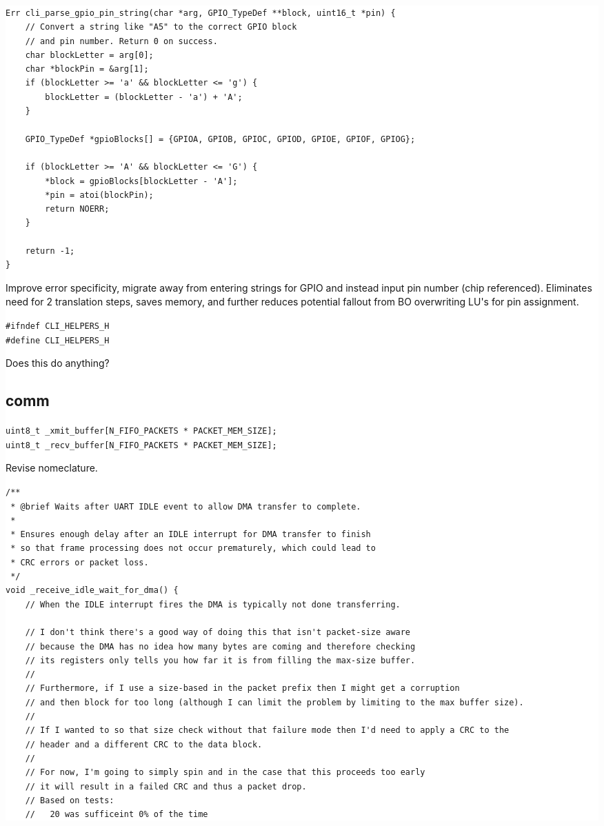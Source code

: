 ```
Err cli_parse_gpio_pin_string(char *arg, GPIO_TypeDef **block, uint16_t *pin) {
    // Convert a string like "A5" to the correct GPIO block
    // and pin number. Return 0 on success.
    char blockLetter = arg[0];
    char *blockPin = &arg[1];
    if (blockLetter >= 'a' && blockLetter <= 'g') {
        blockLetter = (blockLetter - 'a') + 'A';
    }

    GPIO_TypeDef *gpioBlocks[] = {GPIOA, GPIOB, GPIOC, GPIOD, GPIOE, GPIOF, GPIOG};

    if (blockLetter >= 'A' && blockLetter <= 'G') {
        *block = gpioBlocks[blockLetter - 'A'];
        *pin = atoi(blockPin);
        return NOERR;
    }

    return -1;
}
```
Improve error specificity, migrate away from entering strings for GPIO and instead input pin number (chip referenced). Eliminates need for 2 translation steps, saves memory, and further reduces potential fallout from BO overwriting LU's for pin assignment.

```
#ifndef CLI_HELPERS_H
#define CLI_HELPERS_H
```
Does this do anything?

## comm
```
uint8_t _xmit_buffer[N_FIFO_PACKETS * PACKET_MEM_SIZE];
uint8_t _recv_buffer[N_FIFO_PACKETS * PACKET_MEM_SIZE];
```
Revise nomeclature.

```
/**
 * @brief Waits after UART IDLE event to allow DMA transfer to complete.
 *
 * Ensures enough delay after an IDLE interrupt for DMA transfer to finish
 * so that frame processing does not occur prematurely, which could lead to
 * CRC errors or packet loss.
 */
void _receive_idle_wait_for_dma() {
    // When the IDLE interrupt fires the DMA is typically not done transferring.

    // I don't think there's a good way of doing this that isn't packet-size aware
    // because the DMA has no idea how many bytes are coming and therefore checking
    // its registers only tells you how far it is from filling the max-size buffer.
    //
    // Furthermore, if I use a size-based in the packet prefix then I might get a corruption
    // and then block for too long (although I can limit the problem by limiting to the max buffer size).
    //
    // If I wanted to so that size check without that failure mode then I'd need to apply a CRC to the
    // header and a different CRC to the data block.
    //
    // For now, I'm going to simply spin and in the case that this proceeds too early
    // it will result in a failed CRC and thus a packet drop.
    // Based on tests:
    //   20 was sufficeint 0% of the time
```